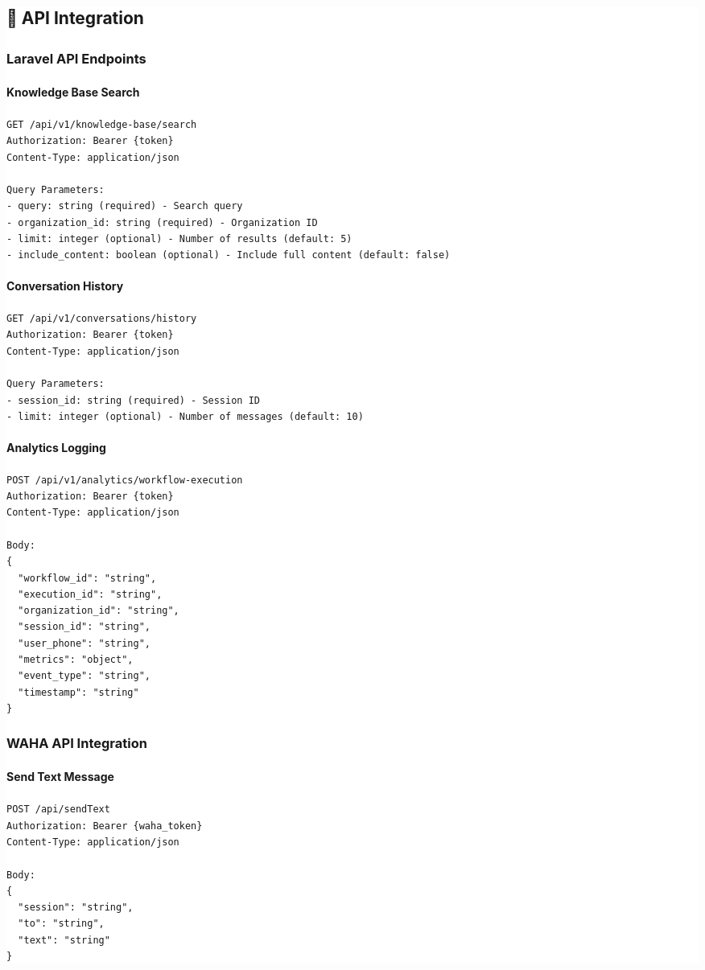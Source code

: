 
## 🔌 API Integration

### Laravel API Endpoints

#### Knowledge Base Search
```http
GET /api/v1/knowledge-base/search
Authorization: Bearer {token}
Content-Type: application/json

Query Parameters:
- query: string (required) - Search query
- organization_id: string (required) - Organization ID
- limit: integer (optional) - Number of results (default: 5)
- include_content: boolean (optional) - Include full content (default: false)
```

#### Conversation History
```http
GET /api/v1/conversations/history
Authorization: Bearer {token}
Content-Type: application/json

Query Parameters:
- session_id: string (required) - Session ID
- limit: integer (optional) - Number of messages (default: 10)
```

#### Analytics Logging
```http
POST /api/v1/analytics/workflow-execution
Authorization: Bearer {token}
Content-Type: application/json

Body:
{
  "workflow_id": "string",
  "execution_id": "string",
  "organization_id": "string",
  "session_id": "string",
  "user_phone": "string",
  "metrics": "object",
  "event_type": "string",
  "timestamp": "string"
}
```

### WAHA API Integration

#### Send Text Message
```http
POST /api/sendText
Authorization: Bearer {waha_token}
Content-Type: application/json

Body:
{
  "session": "string",
  "to": "string",
  "text": "string"
}
```
